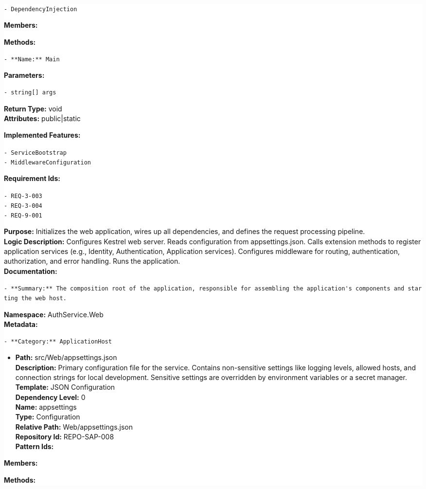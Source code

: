     - DependencyInjection
    
**Members:**
    
    
**Methods:**
    
    - **Name:** Main  
**Parameters:**
    
    - string[] args
    
**Return Type:** void  
**Attributes:** public|static  
    
**Implemented Features:**
    
    - ServiceBootstrap
    - MiddlewareConfiguration
    
**Requirement Ids:**
    
    - REQ-3-003
    - REQ-3-004
    - REQ-9-001
    
**Purpose:** Initializes the web application, wires up all dependencies, and defines the request processing pipeline.  
**Logic Description:** Configures Kestrel web server. Reads configuration from appsettings.json. Calls extension methods to register application services (e.g., Identity, Authentication, Application services). Configures middleware for routing, authentication, authorization, and error handling. Runs the application.  
**Documentation:**
    
    - **Summary:** The composition root of the application, responsible for assembling the application's components and starting the web host.
    
**Namespace:** AuthService.Web  
**Metadata:**
    
    - **Category:** ApplicationHost
    
- **Path:** src/Web/appsettings.json  
**Description:** Primary configuration file for the service. Contains non-sensitive settings like logging levels, allowed hosts, and connection strings for local development. Sensitive settings are overridden by environment variables or a secret manager.  
**Template:** JSON Configuration  
**Dependency Level:** 0  
**Name:** appsettings  
**Type:** Configuration  
**Relative Path:** Web/appsettings.json  
**Repository Id:** REPO-SAP-008  
**Pattern Ids:**
    
    
**Members:**
    
    
**Methods:**
    